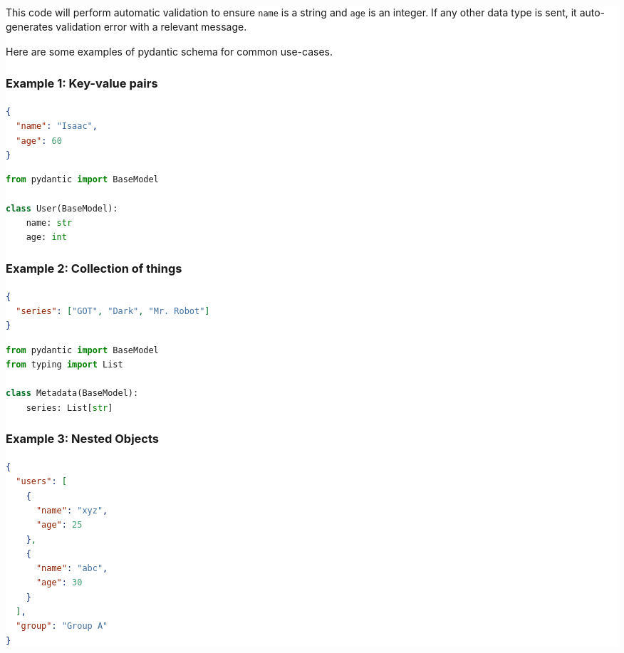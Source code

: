 This code will perform automatic validation to ensure `name` is a string and `age` is an integer. If any other data type is sent, it auto-generates validation error with a relevant message.

Here are some examples of pydantic schema for common use-cases.

### Example 1: Key-value pairs

```json
{
  "name": "Isaac",
  "age": 60
}
```

```python
from pydantic import BaseModel

class User(BaseModel):
    name: str
    age: int
```

### Example 2: Collection of things

```json
{
  "series": ["GOT", "Dark", "Mr. Robot"]
}
```

```python
from pydantic import BaseModel
from typing import List

class Metadata(BaseModel):
    series: List[str]
```

### Example 3: Nested Objects

```json
{
  "users": [
    {
      "name": "xyz",
      "age": 25
    },
    {
      "name": "abc",
      "age": 30
    }
  ],
  "group": "Group A"
}
```
